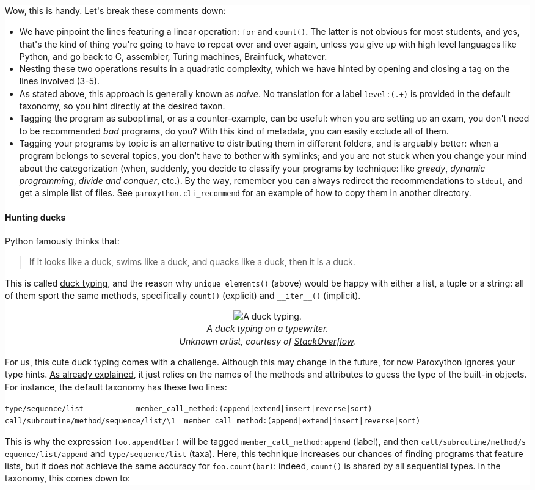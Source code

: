 Wow, this is handy. Let's break these comments down:

- We have pinpoint the lines featuring a linear operation: `for` and `count()`. The latter is not obvious for most students, and yes, that's the kind of thing you're going to have to repeat over and over again, unless you give up with high level languages like Python, and go back to C, assembler, Turing machines, Brainfuck, whatever.
- Nesting these two operations results in a quadratic complexity, which we have hinted by opening and closing a tag on the lines involved (3-5).
- As stated above, this approach is generally known as _naive_. No translation for a label `level:(.+)` is provided in the default taxonomy, so you hint directly at the desired taxon.
- Tagging the program as suboptimal, or as a counter-example, can be useful: when you are setting up an exam, you don't need to be recommended _bad_ programs, do you? With this kind of metadata, you can easily exclude all of them.
- Tagging your programs by topic is an alternative to distributing them in different folders, and is arguably better: when a program belongs to several topics, you don't have to bother with symlinks; and you are not stuck when you change your mind about the categorization (when, suddenly, you decide to classify your programs by technique: like _greedy_, _dynamic programming_, _divide and conquer_, etc.). By the way, remember you can always redirect the recommendations to `stdout`, and get a simple list of files. See `paroxython.cli_recommend` for an example of how to copy them in another directory.

#### Hunting ducks

Python famously thinks that:

> If it looks like a duck, swims like a duck, and quacks like a duck, then it is a duck.

This is called [duck typing](https://en.wikipedia.org/wiki/Duck_typing), and the reason why `unique_elements()` (above) would be happy with either a list, a tuple or a string: all of them sport the same methods, specifically `count()` (explicit) and `__iter__()` (implicit).

<center>
<figure class="image">
  <img src="https://regmedia.co.uk/2007/05/03/cartoon_duck.jpg" alt="A duck typing.">
  <figcaption><em>A duck typing on a typewriter.<br>
  Unknown artist, courtesy of <a href="https://stackoverflow.com/questions/289176/how-is-duck-typing-different-from-the-old-variant-type-and-or-interfaces">StackOverflow</a>.</em></figcaption>
</figure>
</center>

For us, this cute duck typing comes with a challenge. Although this may change in the future, for now Paroxython ignores your type hints. [As already explained](#beware-of-renaming-built-ins), it just relies on the names of the methods and attributes to guess the type of the built-in objects. For instance, the default taxonomy has these two lines:

```plain
type/sequence/list	          member_call_method:(append|extend|insert|reverse|sort)
call/subroutine/method/sequence/list/\1  member_call_method:(append|extend|insert|reverse|sort)
```

This is why the expression `foo.append(bar)` will be tagged `member_call_method:append` (label), and then `call/subroutine/method/sequence/list/append` and `type/sequence/list` (taxa). Here, this technique increases our chances of finding programs that feature lists, but it does not achieve the same accuracy for `foo.count(bar)`: indeed, `count()` is shared by all sequential types. In the taxonomy, this comes down to:
